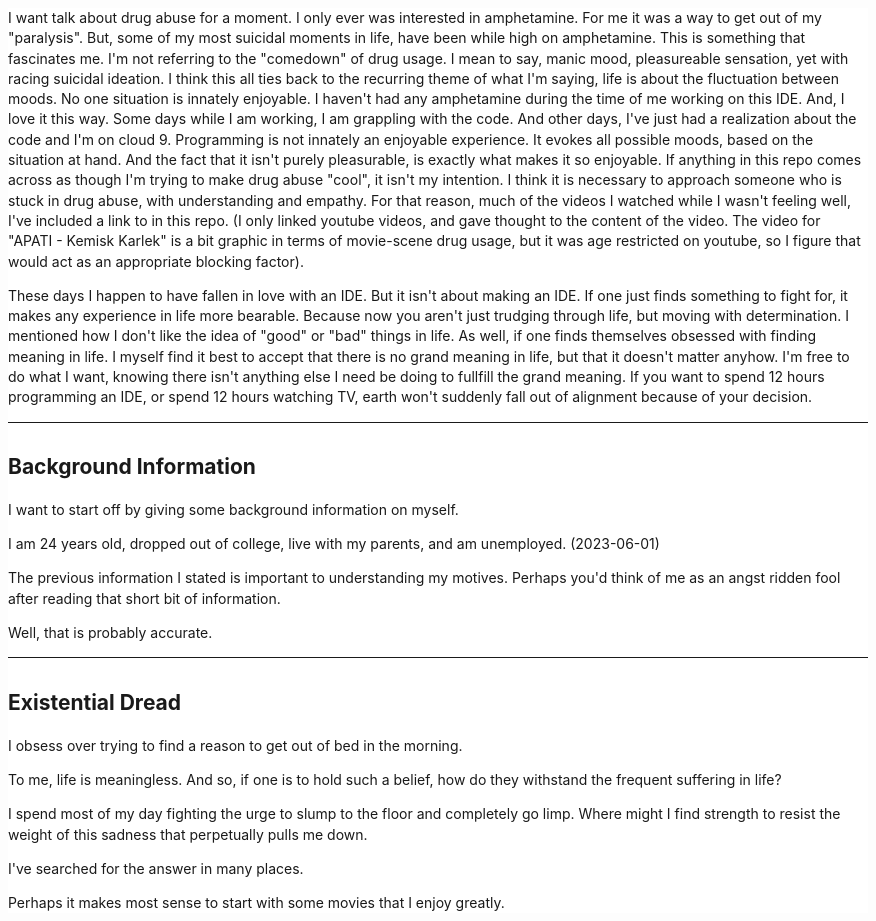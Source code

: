 I want talk about drug abuse for a moment. I only ever was interested in amphetamine. For me it was a way to get out of my "paralysis". But, some of my most suicidal moments in life, have been while high on amphetamine. This is something that fascinates me. I'm not referring to the "comedown" of drug usage. I mean to say, manic mood, pleasureable sensation, yet with racing suicidal ideation. I think this all ties back to the recurring theme of what I'm saying, life is about the fluctuation between moods. No one situation is innately enjoyable. I haven't had any amphetamine during the time of me working on this IDE. And, I love it this way. Some days while I am working, I am grappling with the code. And other days, I've just had a realization about the code and I'm on cloud 9. Programming is not innately an enjoyable experience. It evokes all possible moods, based on the situation at hand. And the fact that it isn't purely pleasurable, is exactly what makes it so enjoyable. If anything in this repo comes across as though I'm trying to make drug abuse "cool", it isn't my intention. I think it is necessary to approach someone who is stuck in drug abuse, with understanding and empathy. For that reason, much of the videos I watched while I wasn't feeling well, I've included a link to in this repo. (I only linked youtube videos, and gave thought to the content of the video. The video for "APATI - Kemisk Karlek" is a bit graphic in terms of movie-scene drug usage, but it was age restricted on youtube, so I figure that would act as an appropriate blocking factor).

These days I happen to have fallen in love with an IDE. But it isn't about making an IDE. If one just finds something to fight for, it makes any experience in life more bearable. Because now you aren't just trudging through life, but moving with determination. I mentioned how I don't like the idea of "good" or "bad" things in life. As well, if one finds themselves obsessed with finding meaning in life. I myself find it best to accept that there is no grand meaning in life, but that it doesn't matter anyhow. I'm free to do what I want, knowing there isn't anything else I need be doing to fullfill the grand meaning. If you want to spend 12 hours programming an IDE, or spend 12 hours watching TV, earth won't suddenly fall out of alignment because of your decision.

---

## Background Information

I want to start off by giving some background information on myself.

I am 24 years old, dropped out of college, live with my parents, and am unemployed. (2023-06-01)

The previous information I stated is important to understanding my motives. Perhaps you'd think of me as an angst ridden fool after reading that short bit of information.

Well, that is probably accurate.

---

## Existential Dread

I obsess over trying to find a reason to get out of bed in the morning.

To me, life is meaningless. And so, if one is to hold such a belief, how do they withstand the frequent suffering in life?

I spend most of my day fighting the urge to slump to the floor and completely go limp. Where might I find strength to resist the weight of this sadness that perpetually pulls me down.

I've searched for the answer in many places.

Perhaps it makes most sense to start with some movies that I enjoy greatly.
